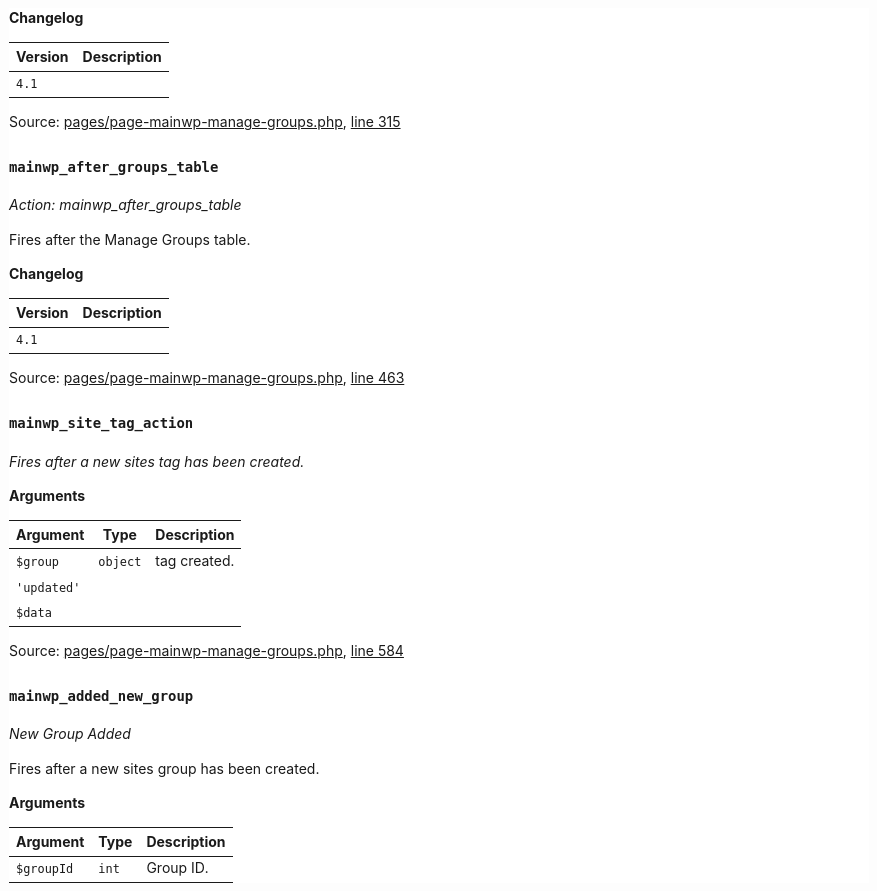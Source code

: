 **Changelog**

Version | Description
------- | -----------
`4.1` | 

Source: [pages/page-mainwp-manage-groups.php](https://github.com/mainwp/mainwp/blob/master/pages/page-mainwp-manage-groups.php), [line 315](https://github.com/mainwp/mainwp/blob/master/pages/page-mainwp-manage-groups.php#L315)



### `mainwp_after_groups_table`

*Action: mainwp_after_groups_table*

Fires after the Manage Groups table.


**Changelog**

Version | Description
------- | -----------
`4.1` | 

Source: [pages/page-mainwp-manage-groups.php](https://github.com/mainwp/mainwp/blob/master/pages/page-mainwp-manage-groups.php), [line 463](https://github.com/mainwp/mainwp/blob/master/pages/page-mainwp-manage-groups.php#L463)



### `mainwp_site_tag_action`

*Fires after a new sites tag has been created.*

**Arguments**

Argument | Type | Description
-------- | ---- | -----------
`$group` | `object` | tag created.
`'updated'` |  | 
`$data` |  | 

Source: [pages/page-mainwp-manage-groups.php](https://github.com/mainwp/mainwp/blob/master/pages/page-mainwp-manage-groups.php), [line 584](https://github.com/mainwp/mainwp/blob/master/pages/page-mainwp-manage-groups.php#L584)



### `mainwp_added_new_group`

*New Group Added*

Fires after a new sites group has been created.

**Arguments**

Argument | Type | Description
-------- | ---- | -----------
`$groupId` | `int` | Group ID.
